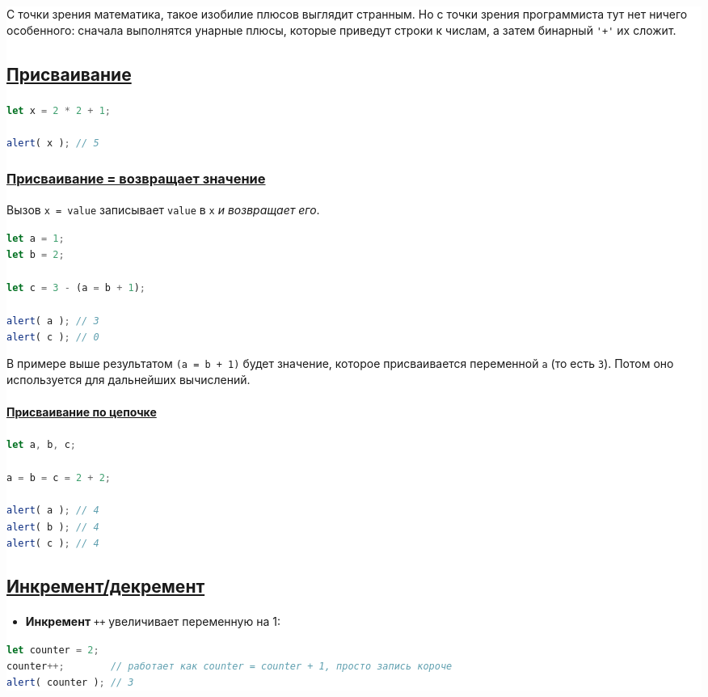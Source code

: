 С точки зрения математика, такое изобилие плюсов выглядит странным. Но с точки зрения программиста тут нет ничего особенного: сначала выполнятся унарные плюсы, которые приведут строки к числам, а затем бинарный `'+'` их сложит.


## [Присваивание](https://learn.javascript.ru/operators#prisvaivanie)

```javascript
let x = 2 * 2 + 1;

alert( x ); // 5
```

### [Присваивание = возвращает значение](https://learn.javascript.ru/operators#prisvaivanie-vozvraschaet-znachenie)

Вызов `x = value` записывает `value` в `x` _и возвращает его_.
```javascript
let a = 1;
let b = 2;

let c = 3 - (a = b + 1);

alert( a ); // 3
alert( c ); // 0
```
В примере выше результатом `(a = b + 1)` будет значение, которое присваивается переменной `a` (то есть `3`). Потом оно используется для дальнейших вычислений.

#### [Присваивание по цепочке](https://learn.javascript.ru/operators#prisvaivanie-po-tsepochke)

```javascript
let a, b, c;

a = b = c = 2 + 2;

alert( a ); // 4
alert( b ); // 4
alert( c ); // 4
```

## [Инкремент/декремент](https://learn.javascript.ru/operators#inkrement-dekrement)

-   **Инкремент** `++` увеличивает переменную на 1:
    
```javascript
let counter = 2;
counter++;        // работает как counter = counter + 1, просто запись короче
alert( counter ); // 3
```
    